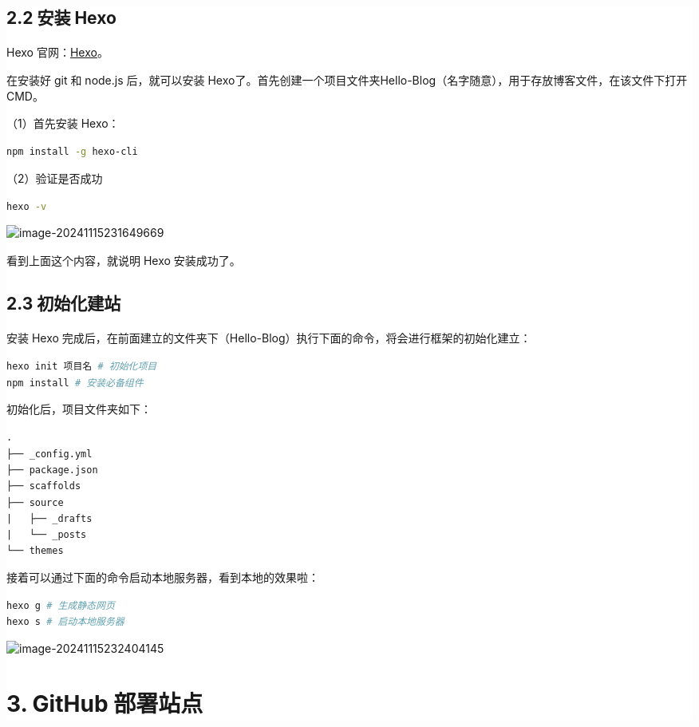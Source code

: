 ## 2.2 安装 Hexo

Hexo 官网：[Hexo](https://hexo.io/zh-cn/)。

在安装好 git 和 node.js 后，就可以安装 Hexo了。首先创建一个项目文件夹Hello-Blog（名字随意），用于存放博客文件，在该文件下打开 CMD。

（1）首先安装 Hexo：

```bash
npm install -g hexo-cli
```

（2）验证是否成功

```bash
hexo -v
```

![image-20241115231649669](https://hello-life-1313120530.cos.ap-nanjing.myqcloud.com/blog/image-20241115231649669.png)

看到上面这个内容，就说明 Hexo 安装成功了。



## 2.3 初始化建站

安装 Hexo 完成后，在前面建立的文件夹下（Hello-Blog）执行下面的命令，将会进行框架的初始化建立：

```bash
hexo init 项目名 # 初始化项目
npm install # 安装必备组件
```

初始化后，项目文件夹如下：

```xml
.
├── _config.yml
├── package.json
├── scaffolds
├── source
|   ├── _drafts
|   └── _posts
└── themes	
```

接着可以通过下面的命令启动本地服务器，看到本地的效果啦：

```bash
hexo g # 生成静态网页
hexo s # 启动本地服务器
```

![image-20241115232404145](https://hello-life-1313120530.cos.ap-nanjing.myqcloud.com/blog/image-20241115232404145.png)



# 3. GitHub 部署站点
